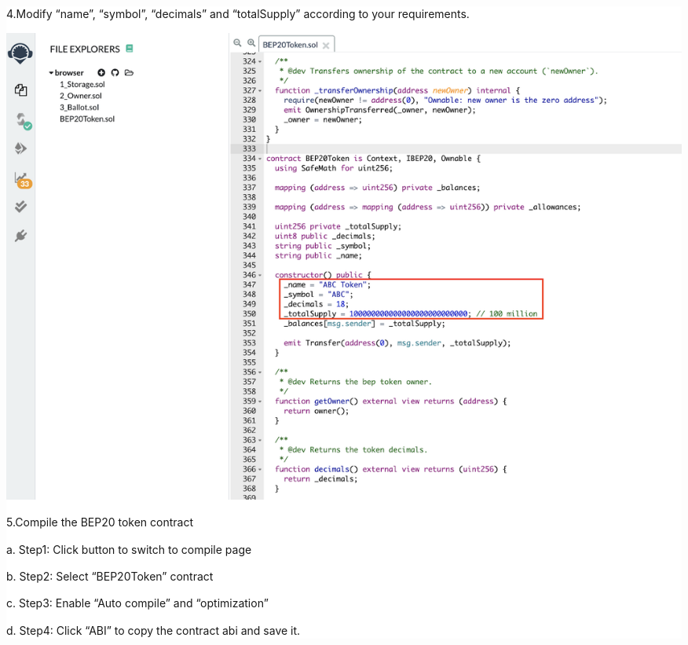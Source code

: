 4.Modify “name”, “symbol”, “decimals” and “totalSupply” according to your requirements.

![Screenshot](img/bep3.png)


  5.Compile the BEP20 token contract

a. Step1: Click button to switch to compile page

b. Step2: Select “BEP20Token” contract

c. Step3: Enable “Auto compile” and “optimization”

d. Step4: Click “ABI” to copy the contract abi and save it.
